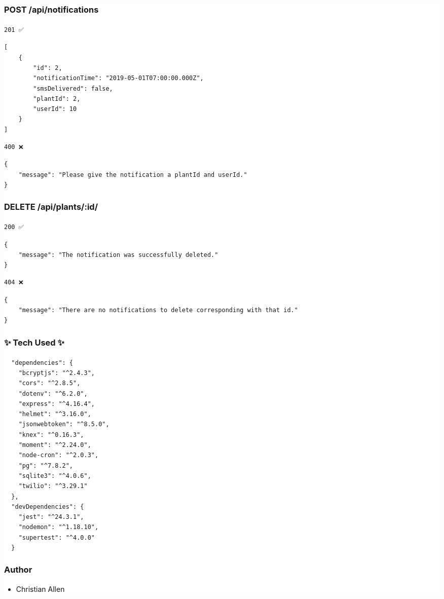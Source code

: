### POST /api/notifications

`201 ✅`

```
[
    {
        "id": 2,
        "notificationTime": "2019-05-01T07:00:00.000Z",
        "smsDelivered": false,
        "plantId": 2,
        "userId": 10
    }
]
```

`400 ❌`

```
{
    "message": "Please give the notification a plantId and userId."
}
```

### DELETE /api/plants/:id/

`200 ✅`

```
{
    "message": "The notification was successfully deleted."
}
```

`404 ❌`

```
{
    "message": "There are no notifications to delete corresponding with that id."
}
```

### ✨ Tech Used ✨

```
  "dependencies": {
    "bcryptjs": "^2.4.3",
    "cors": "^2.8.5",
    "dotenv": "^6.2.0",
    "express": "^4.16.4",
    "helmet": "^3.16.0",
    "jsonwebtoken": "^8.5.0",
    "knex": "^0.16.3",
    "moment": "^2.24.0",
    "node-cron": "^2.0.3",
    "pg": "^7.8.2",
    "sqlite3": "^4.0.6",
    "twilio": "^3.29.1"
  },
  "devDependencies": {
    "jest": "^24.3.1",
    "nodemon": "^1.18.10",
    "supertest": "^4.0.0"
  }
```

### Author

- Christian Allen
